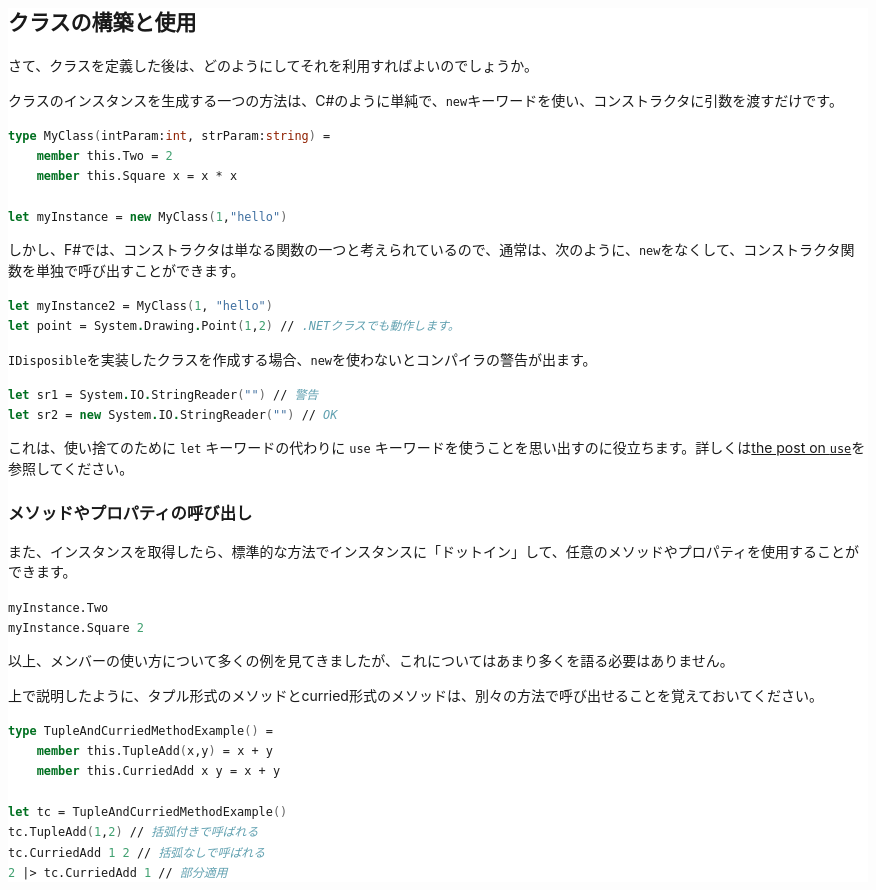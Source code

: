 ## クラスの構築と使用

さて、クラスを定義した後は、どのようにしてそれを利用すればよいのでしょうか。

クラスのインスタンスを生成する一つの方法は、C#のように単純で、`new`キーワードを使い、コンストラクタに引数を渡すだけです。

```fsharp
type MyClass(intParam:int, strParam:string) =
    member this.Two = 2
    member this.Square x = x * x

let myInstance = new MyClass(1,"hello")
```

しかし、F#では、コンストラクタは単なる関数の一つと考えられているので、通常は、次のように、`new`をなくして、コンストラクタ関数を単独で呼び出すことができます。

```fsharp
let myInstance2 = MyClass(1, "hello")
let point = System.Drawing.Point(1,2) // .NETクラスでも動作します。
```

`IDisposible`を実装したクラスを作成する場合、`new`を使わないとコンパイラの警告が出ます。

```fsharp
let sr1 = System.IO.StringReader("") // 警告
let sr2 = new System.IO.StringReader("") // OK
```

これは、使い捨てのために `let` キーワードの代わりに `use` キーワードを使うことを思い出すのに役立ちます。詳しくは[the post on `use`](/posts/let-use-do/#use)を参照してください。

### メソッドやプロパティの呼び出し

また、インスタンスを取得したら、標準的な方法でインスタンスに「ドットイン」して、任意のメソッドやプロパティを使用することができます。

```fsharp
myInstance.Two
myInstance.Square 2
```

以上、メンバーの使い方について多くの例を見てきましたが、これについてはあまり多くを語る必要はありません。

上で説明したように、タプル形式のメソッドとcurried形式のメソッドは、別々の方法で呼び出せることを覚えておいてください。

```fsharp
type TupleAndCurriedMethodExample() =
    member this.TupleAdd(x,y) = x + y
    member this.CurriedAdd x y = x + y

let tc = TupleAndCurriedMethodExample()
tc.TupleAdd(1,2) // 括弧付きで呼ばれる
tc.CurriedAdd 1 2 // 括弧なしで呼ばれる
2 |> tc.CurriedAdd 1 // 部分適用
```
